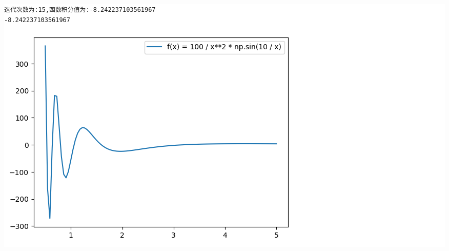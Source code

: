     迭代次数为:15,函数积分值为:-8.242237103561967
    -8.242237103561967
    


    
![png](%E6%95%B0%E5%80%BC%E7%A7%AF%E5%88%86_files/%E6%95%B0%E5%80%BC%E7%A7%AF%E5%88%86_16_1.png)
    

